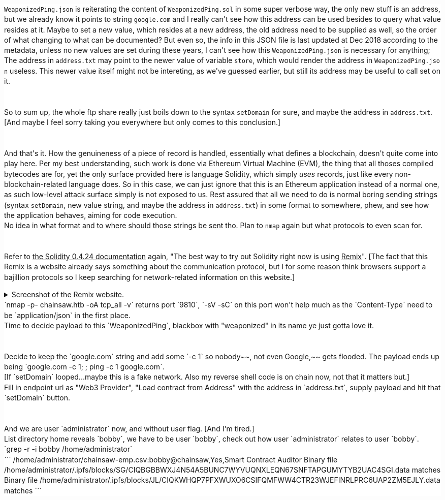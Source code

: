 `WeaponizedPing.json` is reiterating the content of `WeaponizedPing.sol` in some super verbose way, the only new stuff is an address, but we already know it points to string `google.com` and I really can't see how this address can be used besides to query what value resides at it. Maybe to set a new value, which resides at a new address, the old address need to be supplied as well, so the order of what changing to what can be documented? But even so, the info in this JSON file is last updated at Dec 2018 according to the metadata, unless no new values are set during these years, I can't see how this `WeaponizedPing.json` is necessary for anything;<br>
The address in `address.txt` may point to the newer value of variable `store`, which would render the address in `WeaponizedPing.json` useless. This newer value itself might not be intereting, as we've guessed earlier, but still its address may be useful to call set on it.<br>
<br>
<br>
So to sum up, the whole ftp share really just boils down to the syntax `setDomain` for sure, and maybe the address in `address.txt`. [And maybe I feel sorry taking you everywhere but only comes to this conclusion.]<br>
<br>
<br>
And that's it. How the genuineness of a piece of record is handled, essentially what defines a blockchain, doesn't quite come into play here. Per my best understanding, such work is done via Ethereum Virtual Machine (EVM), the thing that all thoses compiled bytecodes are for, yet the only surface provided here is language Solidity, which simply *uses* records, just like every non-blockchain-related language does. So in this case, we can just ignore that this is an Ethereum application instead of a normal one, as such low-level attack surface simply is not exposed to us. Rest assured that all we need to do is normal boring sending strings (syntax `setDomain`, new value string, and maybe the address in `address.txt`) in some format to somewhere, phew, and see how the application behaves, aiming for code execution.<br>
No idea in what format and to where should those strings be sent tho. Plan to `nmap` again but what protocols to even scan for.<br>
<br>
<br>
Refer to [the Solidity 0.4.24 documentation](https://docs.soliditylang.org/en/v0.4.24/index.html) again, "The best way to try out Solidity right now is using [Remix](https://remix.ethereum.org/)". [The fact that this Remix is a website already says something about the communication protocol, but I for some reason think browsers support a bajillion protocols so I keep searching for network-related information on this website.]<br>
<details close markdown="block"><summary>
Screenshot of the Remix website.
</summary></details>
`nmap -p- chainsaw.htb -oA tcp_all -v` returns port `9810`, `-sV -sC` on this port won't help much as the `Content-Type` need to be `application/json` in the first place.<br>
Time to decide payload to this `WeaponizedPing`, blackbox with "weaponized" in its name ye just gotta love it.<br>
<br>
<br>
Decide to keep the `google.com` string and add some `-c 1` so nobody~~, not even Google,~~ gets flooded. The payload ends up being `google.com -c 1; <rev_shell>; ping -c 1 google.com`.<br>
[If `setDomain` looped...maybe this is a fake network. Also my reverse shell code is on chain now, not that it matters but.]<br>
Fill in endpoint url as "Web3 Provider", "Load contract from Address" with the address in `address.txt`, supply payload and hit that `setDomain` button.<br>
<br>
<br>
<a id="lateral"></a>
And we are user `administrator` now, and without user flag. [And I'm tired.]<br>
List directory home reveals `bobby`, we have to be user `bobby`, check out how user `administrator` relates to user `bobby`.<br>
`grep -r -i bobby /home/administrator`<br>
```
/home/administrator/chainsaw-emp.csv:bobby@chainsaw,Yes,Smart Contract Auditor
Binary file /home/administrator/.ipfs/blocks/SG/CIQBGBBWXJ4N54A5BUNC7WYVUQNXLEQN67SNFTAPGUMYTYB2UAC4SGI.data matches
Binary file /home/administrator/.ipfs/blocks/JL/CIQKWHQP7PFXWUXO6CSIFQMFWW4CTR23WJEFINRLPRC6UAP2ZM5EJLY.data matches
```